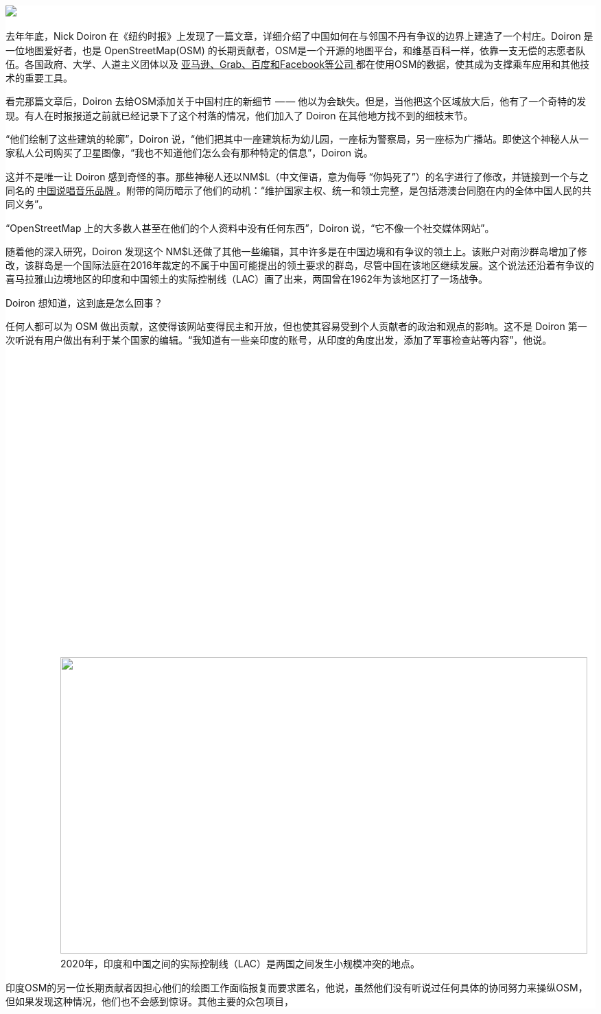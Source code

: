    <noscript>
    <img class="graf-image aligncenter" data-height="432" data-image-id="0*nNLFbrrwv5GIfJGl.jpg" data-recalc-dims="1" data-width="768" src="https://i0.wp.com/cdn-images-1.medium.com/max/1067/0*nNLFbrrwv5GIfJGl.jpg?w=1100&amp;ssl=1"/>
   </noscript>
  </figure>
  <p class="graf graf--p">
   去年年底，Nick Doiron 在《纽约时报》上发现了一篇文章，详细介绍了中国如何在与邻国不丹有争议的边界上建造了一个村庄。Doiron 是一位地图爱好者，也是 OpenStreetMap(OSM) 的长期贡献者，OSM是一个开源的地图平台，和维基百科一样，依靠一支无偿的志愿者队伍。各国政府、大学、人道主义团体以及
   <a class="markup--anchor markup--p-anchor" data-href="https://welcome.openstreetmap.org/about-osm-community/consumers/" href="https://welcome.openstreetmap.org/about-osm-community/consumers/" rel="noopener" target="_blank">
    亚马逊、Grab、百度和Facebook等公司
   </a>
   都在使用OSM的数据，使其成为支撑乘车应用和其他技术的重要工具。
  </p>
  <p class="graf graf--p">
   看完那篇文章后，Doiron 去给OSM添加关于中国村庄的新细节  — — 他以为会缺失。但是，当他把这个区域放大后，他有了一个奇特的发现。有人在时报报道之前就已经记录下了这个村落的情况，他们加入了 Doiron 在其他地方找不到的细枝末节。
  </p>
  <p class="graf graf--p graf--startsWithDoubleQuote">
   “他们绘制了这些建筑的轮廓”，Doiron 说，“他们把其中一座建筑标为幼儿园，一座标为警察局，另一座标为广播站。即使这个神秘人从一家私人公司购买了卫星图像，“我也不知道他们怎么会有那种特定的信息”，Doiron 说。
  </p>
  <p class="graf graf--p">
   这并不是唯一让 Doiron 感到奇怪的事。那些神秘人还以NM$L（中文俚语，意为侮辱 “你妈死了”）的名字进行了修改，并链接到一个与之同名的
   <a class="markup--anchor markup--p-anchor" data-href="https://www.zhihu.com/question/48729206/answer/467922380" href="https://www.zhihu.com/question/48729206/answer/467922380" rel="noopener" target="_blank">
    中国说唱音乐品牌
   </a>
   。附带的简历暗示了他们的动机：“维护国家主权、统一和领土完整，是包括港澳台同胞在内的全体中国人民的共同义务”。
  </p>
  <p class="graf graf--p graf--startsWithDoubleQuote">
   “OpenStreetMap 上的大多数人甚至在他们的个人资料中没有任何东西”，Doiron 说，“它不像一个社交媒体网站”。
  </p>
  <p class="graf graf--p">
   随着他的深入研究，Doiron 发现这个 NM$L还做了其他一些编辑，其中许多是在中国边境和有争议的领土上。该账户对南沙群岛增加了修改，该群岛是一个国际法庭在2016年裁定的不属于中国可能提出的领土要求的群岛，尽管中国在该地区继续发展。这个说法还沿着有争议的喜马拉雅山边境地区的印度和中国领土的实际控制线（LAC）画了出来，两国曾在1962年为该地区打了一场战争。
  </p>
  <p class="graf graf--p">
   Doiron 想知道，这到底是怎么回事？
  </p>
  <p class="graf graf--p">
   任何人都可以为 OSM 做出贡献，这使得该网站变得民主和开放，但也使其容易受到个人贡献者的政治和观点的影响。这不是 Doiron 第一次听说有用户做出有利于某个国家的编辑。“我知道有一些亲印度的账号，从印度的角度出发，添加了军事检查站等内容”，他说。
  </p>
  <figure class="graf graf--figure">
   <p>
    <figure class="wp-caption aligncenter" style="width: 768px">
     <img alt="" class="graf-image jetpack-lazy-image" data-height="432" data-image-id="0*sFQOtJ6N3RPrF32t.png" data-lazy-src="https://i1.wp.com/cdn-images-1.medium.com/max/1067/0*sFQOtJ6N3RPrF32t.png?resize=768%2C432&amp;is-pending-load=1#038;ssl=1" data-recalc-dims="1" data-width="768" height="432" src="https://i1.wp.com/cdn-images-1.medium.com/max/1067/0*sFQOtJ6N3RPrF32t.png?resize=768%2C432&amp;ssl=1" srcset="data:image/gif;base64,R0lGODlhAQABAIAAAAAAAP///yH5BAEAAAAALAAAAAABAAEAAAIBRAA7" width="768"/>
     <noscript>
      <img alt="" class="graf-image" data-height="432" data-image-id="0*sFQOtJ6N3RPrF32t.png" data-recalc-dims="1" data-width="768" height="432" src="https://i1.wp.com/cdn-images-1.medium.com/max/1067/0*sFQOtJ6N3RPrF32t.png?resize=768%2C432&amp;ssl=1" width="768"/>
     </noscript>
     <figcaption class="wp-caption-text">
      2020年，印度和中国之间的实际控制线（LAC）是两国之间发生小规模冲突的地点。
     </figcaption>
    </figure>
   </p>
  </figure>
  <p class="graf graf--p">
   印度OSM的另一位长期贡献者因担心他们的绘图工作面临报复而要求匿名，他说，虽然他们没有听说过任何具体的协同努力来操纵OSM，但如果发现这种情况，他们也不会感到惊讶。其他主要的众包项目，